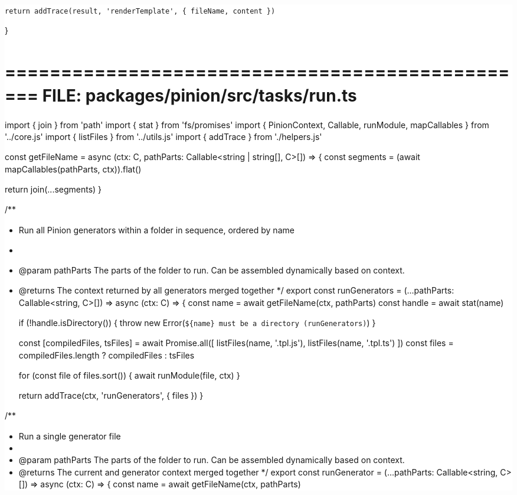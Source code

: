     return addTrace(result, 'renderTemplate', { fileName, content })
  }



================================================
FILE: packages/pinion/src/tasks/run.ts
================================================
import { join } from 'path'
import { stat } from 'fs/promises'
import { PinionContext, Callable, runModule, mapCallables } from '../core.js'
import { listFiles } from '../utils.js'
import { addTrace } from './helpers.js'

const getFileName = async <C extends PinionContext>(ctx: C, pathParts: Callable<string | string[], C>[]) => {
  const segments = (await mapCallables(pathParts, ctx)).flat()

  return join(...segments)
}

/**
 * Run all Pinion generators within a folder in sequence, ordered by name
 *
 * @param pathParts The parts of the folder to run. Can be assembled dynamically based on context.
 * @returns The context returned by all generators merged together
 */
export const runGenerators =
  <C extends PinionContext>(...pathParts: Callable<string, C>[]) =>
  async (ctx: C) => {
    const name = await getFileName(ctx, pathParts)
    const handle = await stat(name)

    if (!handle.isDirectory()) {
      throw new Error(`${name} must be a directory (runGenerators)`)
    }

    const [compiledFiles, tsFiles] = await Promise.all([
      listFiles(name, '.tpl.js'),
      listFiles(name, '.tpl.ts')
    ])
    const files = compiledFiles.length ? compiledFiles : tsFiles

    for (const file of files.sort()) {
      await runModule(file, ctx)
    }

    return addTrace(ctx, 'runGenerators', { files })
  }

/**
 * Run a single generator file
 *
 * @param pathParts The parts of the folder to run. Can be assembled dynamically based on context.
 * @returns The current and generator context merged together
 */
export const runGenerator =
  <C extends PinionContext>(...pathParts: Callable<string, C>[]) =>
  async (ctx: C) => {
    const name = await getFileName(ctx, pathParts)
